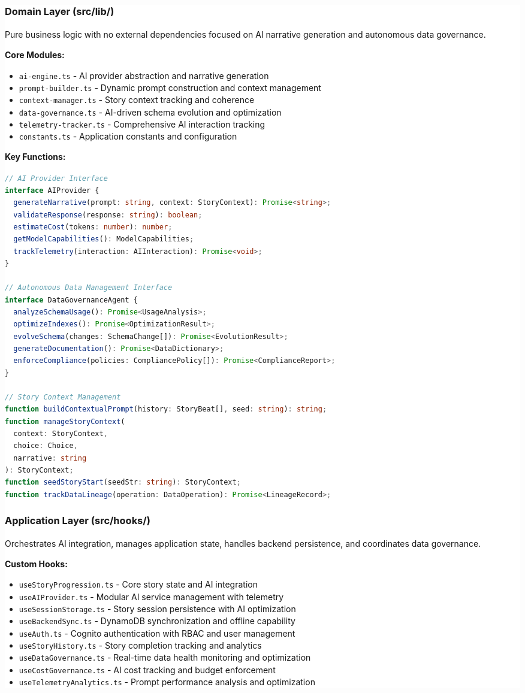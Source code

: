 ### Domain Layer (src/lib/)

Pure business logic with no external dependencies focused on AI narrative generation and autonomous data governance.

**Core Modules:**

- `ai-engine.ts` - AI provider abstraction and narrative generation
- `prompt-builder.ts` - Dynamic prompt construction and context management
- `context-manager.ts` - Story context tracking and coherence
- `data-governance.ts` - AI-driven schema evolution and optimization
- `telemetry-tracker.ts` - Comprehensive AI interaction tracking
- `constants.ts` - Application constants and configuration

**Key Functions:**

```typescript
// AI Provider Interface
interface AIProvider {
  generateNarrative(prompt: string, context: StoryContext): Promise<string>;
  validateResponse(response: string): boolean;
  estimateCost(tokens: number): number;
  getModelCapabilities(): ModelCapabilities;
  trackTelemetry(interaction: AIInteraction): Promise<void>;
}

// Autonomous Data Management Interface
interface DataGovernanceAgent {
  analyzeSchemaUsage(): Promise<UsageAnalysis>;
  optimizeIndexes(): Promise<OptimizationResult>;
  evolveSchema(changes: SchemaChange[]): Promise<EvolutionResult>;
  generateDocumentation(): Promise<DataDictionary>;
  enforceCompliance(policies: CompliancePolicy[]): Promise<ComplianceReport>;
}

// Story Context Management
function buildContextualPrompt(history: StoryBeat[], seed: string): string;
function manageStoryContext(
  context: StoryContext,
  choice: Choice,
  narrative: string
): StoryContext;
function seedStoryStart(seedStr: string): StoryContext;
function trackDataLineage(operation: DataOperation): Promise<LineageRecord>;
```

### Application Layer (src/hooks/)

Orchestrates AI integration, manages application state, handles backend persistence, and coordinates data governance.

**Custom Hooks:**

- `useStoryProgression.ts` - Core story state and AI integration
- `useAIProvider.ts` - Modular AI service management with telemetry
- `useSessionStorage.ts` - Story session persistence with AI optimization
- `useBackendSync.ts` - DynamoDB synchronization and offline capability
- `useAuth.ts` - Cognito authentication with RBAC and user management
- `useStoryHistory.ts` - Story completion tracking and analytics
- `useDataGovernance.ts` - Real-time data health monitoring and optimization
- `useCostGovernance.ts` - AI cost tracking and budget enforcement
- `useTelemetryAnalytics.ts` - Prompt performance analysis and optimization
